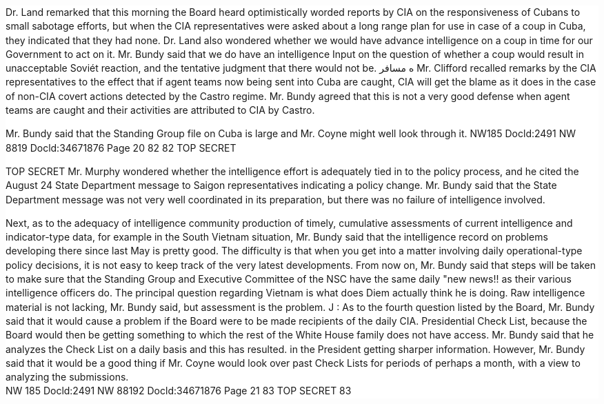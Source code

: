 Dr. Land remarked that this morning the Board heard optimistically
worded reports by CIA on the responsiveness of Cubans to small sabotage efforts,
but when the CIA representatives were asked about a long range plan for use in
case of a coup in Cuba, they indicated that they had none. Dr. Land also
wondered whether we would have advance intelligence on a coup in time for
our Government to act on it. Mr. Bundy said that we do have an intelligence
Input on the question of whether a coup would result in unacceptable Soviét
reaction, and the tentative judgment that there would not be.
ه مسافر
Mr. Clifford recalled remarks by the CIA representatives to the effect
that if agent teams now being sent into Cuba are caught, CIA will get the
blame as it does in the case of non-CIA covert actions detected by the Castro
regime. Mr. Bundy agreed that this is not a very good defense when agent
teams are caught and their activities are attributed to CIA by Castro.

Mr. Bundy said that the Standing Group file on Cuba is large and Mr. Coyne
might well look through it.
NW185
Docld:2491
NW 8819
Docld:34671876 Page 20
82
82
TOP SECRET

TOP SECRET
Mr. Murphy wondered whether the intelligence effort is adequately tied
in to the policy process, and he cited the August 24 State Department message
to Saigon representatives indicating a policy change. Mr. Bundy said that the
State Department message was not very well coordinated in its preparation,
but there was no failure of intelligence involved.

Next, as to the adequacy of intelligence community production of timely,
cumulative assessments of current intelligence and indicator-type data, for
example in the South Vietnam situation, Mr. Bundy said that the intelligence
record on problems developing there since last May is pretty good. The
difficulty is that when you get into a matter involving daily operational-type
policy decisions, it is not easy to keep track of the very latest developments.
From now on, Mr. Bundy said that steps will be taken to make sure that the
Standing Group and Executive Committee of the NSC have the same daily "new news!!
as their various intelligence officers do. The principal question regarding
Vietnam is what does Diem actually think he is doing. Raw intelligence
material is not lacking, Mr. Bundy said, but assessment is the problem.
J
:
As to the fourth question listed by the Board, Mr. Bundy said that it
would cause a problem if the Board were to be made recipients of the daily
CIA. Presidential Check List, because the Board would then be getting something
to which the rest of the White House family does not have access. Mr. Bundy
said that he analyzes the Check List on a daily basis and this has resulted.
in the President getting sharper information. However, Mr. Bundy said that
it would be a good thing if Mr. Coyne would look over past Check Lists for
periods of perhaps a month, with a view to analyzing the submissions.
\
NW 185
Docld:2491
NW 88192
Docld:34671876 Page 21
83
TOP SECRET
83
